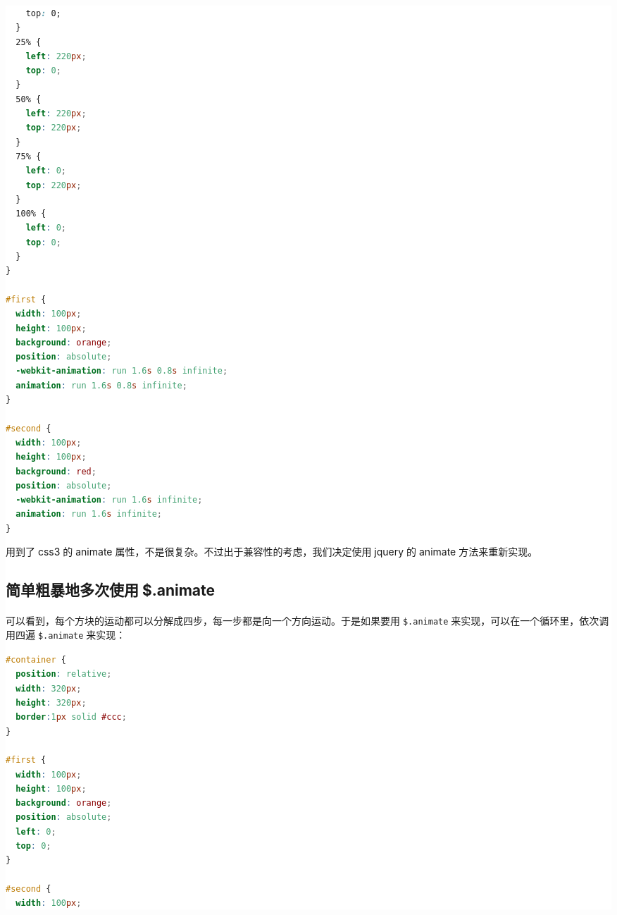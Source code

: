 ```css
    top: 0;
  }
  25% {
    left: 220px;
    top: 0;
  }
  50% {
    left: 220px;
    top: 220px;
  }
  75% {
    left: 0;
    top: 220px;
  }
  100% {
    left: 0;
    top: 0;
  }
}

#first {
  width: 100px;
  height: 100px;
  background: orange;
  position: absolute;
  -webkit-animation: run 1.6s 0.8s infinite;
  animation: run 1.6s 0.8s infinite;
}

#second {
  width: 100px;
  height: 100px;
  background: red;
  position: absolute;
  -webkit-animation: run 1.6s infinite;
  animation: run 1.6s infinite;
}
```

用到了 css3 的 animate 属性，不是很复杂。不过出于兼容性的考虑，我们决定使用 jquery 的 animate 方法来重新实现。

## 简单粗暴地多次使用 $.animate

可以看到，每个方块的运动都可以分解成四步，每一步都是向一个方向运动。于是如果要用 `$.animate` 来实现，可以在一个循环里，依次调用四遍 `$.animate` 来实现：

```CSS
#container {
  position: relative;
  width: 320px;
  height: 320px;
  border:1px solid #ccc;
}

#first {
  width: 100px;
  height: 100px;
  background: orange;
  position: absolute;
  left: 0;
  top: 0;
}

#second {
  width: 100px;
```